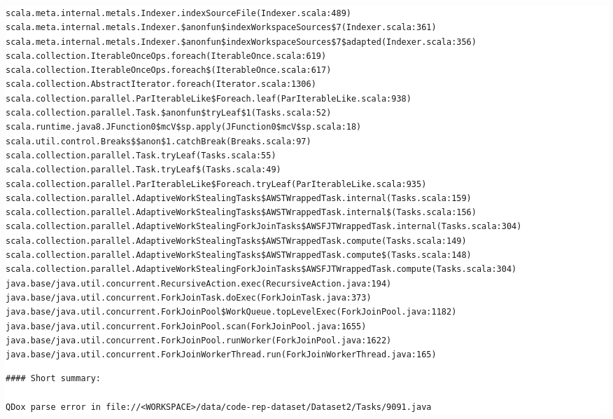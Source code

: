 	scala.meta.internal.metals.Indexer.indexSourceFile(Indexer.scala:489)
	scala.meta.internal.metals.Indexer.$anonfun$indexWorkspaceSources$7(Indexer.scala:361)
	scala.meta.internal.metals.Indexer.$anonfun$indexWorkspaceSources$7$adapted(Indexer.scala:356)
	scala.collection.IterableOnceOps.foreach(IterableOnce.scala:619)
	scala.collection.IterableOnceOps.foreach$(IterableOnce.scala:617)
	scala.collection.AbstractIterator.foreach(Iterator.scala:1306)
	scala.collection.parallel.ParIterableLike$Foreach.leaf(ParIterableLike.scala:938)
	scala.collection.parallel.Task.$anonfun$tryLeaf$1(Tasks.scala:52)
	scala.runtime.java8.JFunction0$mcV$sp.apply(JFunction0$mcV$sp.scala:18)
	scala.util.control.Breaks$$anon$1.catchBreak(Breaks.scala:97)
	scala.collection.parallel.Task.tryLeaf(Tasks.scala:55)
	scala.collection.parallel.Task.tryLeaf$(Tasks.scala:49)
	scala.collection.parallel.ParIterableLike$Foreach.tryLeaf(ParIterableLike.scala:935)
	scala.collection.parallel.AdaptiveWorkStealingTasks$AWSTWrappedTask.internal(Tasks.scala:159)
	scala.collection.parallel.AdaptiveWorkStealingTasks$AWSTWrappedTask.internal$(Tasks.scala:156)
	scala.collection.parallel.AdaptiveWorkStealingForkJoinTasks$AWSFJTWrappedTask.internal(Tasks.scala:304)
	scala.collection.parallel.AdaptiveWorkStealingTasks$AWSTWrappedTask.compute(Tasks.scala:149)
	scala.collection.parallel.AdaptiveWorkStealingTasks$AWSTWrappedTask.compute$(Tasks.scala:148)
	scala.collection.parallel.AdaptiveWorkStealingForkJoinTasks$AWSFJTWrappedTask.compute(Tasks.scala:304)
	java.base/java.util.concurrent.RecursiveAction.exec(RecursiveAction.java:194)
	java.base/java.util.concurrent.ForkJoinTask.doExec(ForkJoinTask.java:373)
	java.base/java.util.concurrent.ForkJoinPool$WorkQueue.topLevelExec(ForkJoinPool.java:1182)
	java.base/java.util.concurrent.ForkJoinPool.scan(ForkJoinPool.java:1655)
	java.base/java.util.concurrent.ForkJoinPool.runWorker(ForkJoinPool.java:1622)
	java.base/java.util.concurrent.ForkJoinWorkerThread.run(ForkJoinWorkerThread.java:165)
```
#### Short summary: 

QDox parse error in file://<WORKSPACE>/data/code-rep-dataset/Dataset2/Tasks/9091.java
